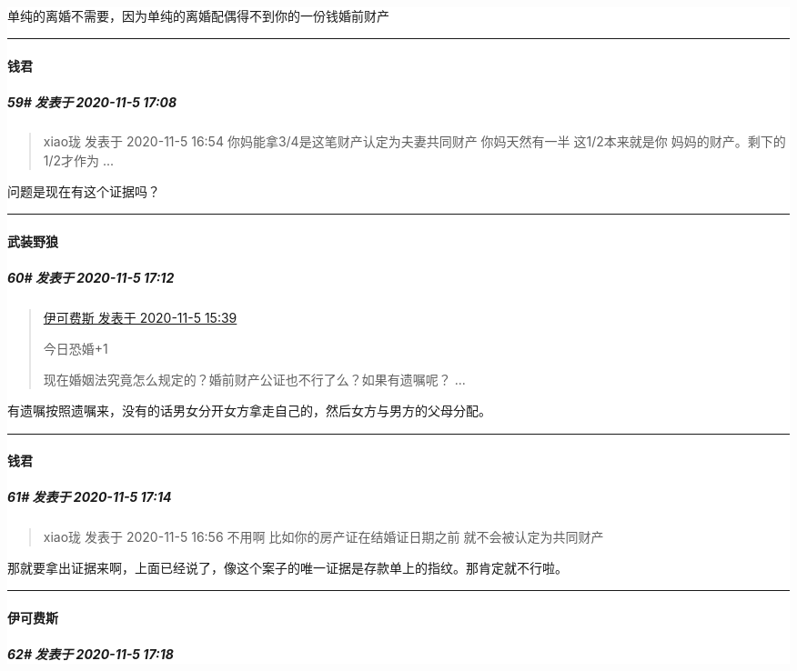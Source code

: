 单纯的离婚不需要，因为单纯的离婚配偶得不到你的一份钱婚前财产







*****

####  钱君  
##### 59#       发表于 2020-11-5 17:08



<blockquote>xiao珑 发表于 2020-11-5 16:54
你妈能拿3/4是这笔财产认定为夫妻共同财产 你妈天然有一半 这1/2本来就是你 妈妈的财产。剩下的1/2才作为 ...</blockquote>
问题是现在有这个证据吗？







*****

####  武装野狼  
##### 60#       发表于 2020-11-5 17:12



<blockquote><a href="httphttps://bbs.saraba1st.com/2b/forum.php?mod=redirect&amp;goto=findpost&amp;pid=49288605&amp;ptid=1970407" target="_blank">伊可费斯 发表于 2020-11-5 15:39</a>

今日恐婚+1

现在婚姻法究竟怎么规定的？婚前财产公证也不行了么？如果有遗嘱呢？ ...</blockquote>
有遗嘱按照遗嘱来，没有的话男女分开女方拿走自己的，然后女方与男方的父母分配。







*****

####  钱君  
##### 61#       发表于 2020-11-5 17:14



<blockquote>xiao珑 发表于 2020-11-5 16:56
不用啊 比如你的房产证在结婚证日期之前 就不会被认定为共同财产</blockquote>
那就要拿出证据来啊，上面已经说了，像这个案子的唯一证据是存款单上的指纹。那肯定就不行啦。







*****

####  伊可费斯  
##### 62#       发表于 2020-11-5 17:18
